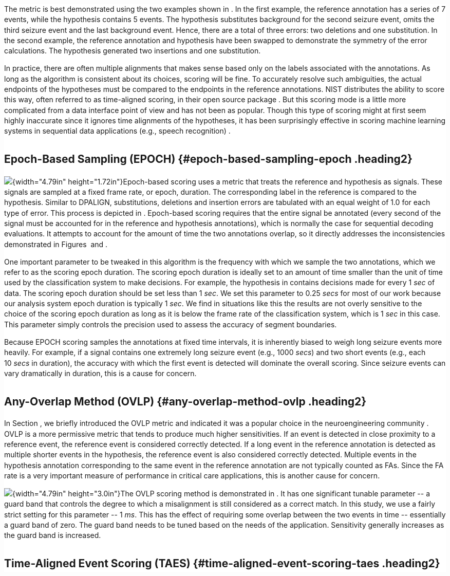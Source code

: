 The metric is best demonstrated using the two examples shown in . In the first example, the reference annotation has a series of $7$ events, while the hypothesis contains $5$ events. The hypothesis substitutes background for the second seizure event, omits the third seizure event and the last background event. Hence, there are a total of three errors: two deletions and one substitution. In the second example, the reference annotation and hypothesis have been swapped to demonstrate the symmetry of the error calculations. The hypothesis generated two insertions and one substitution.

In practice, there are often multiple alignments that makes sense based only on the labels associated with the annotations. As long as the algorithm is consistent about its choices, scoring will be fine. To accurately resolve such ambiguities, the actual endpoints of the hypotheses must be compared to the endpoints in the reference annotations. NIST distributes the ability to score this way, often referred to as time-aligned scoring, in their open source package . But this scoring mode is a little more complicated from a data interface point of view and has not been as popular. Though this type of scoring might at first seem highly inaccurate since it ignores time alignments of the hypotheses, it has been surprisingly effective in scoring machine learning systems in sequential data applications (e.g., speech recognition) .

Epoch-Based Sampling (EPOCH) {#epoch-based-sampling-epoch .heading2}
----------------------------

![](markdown/evaluation-metrics/media/media/image5.png){width="4.79in" height="1.72in"}Epoch-based scoring uses a metric that treats the reference and hypothesis as signals. These signals are sampled at a fixed frame rate, or epoch, duration. The corresponding label in the reference is compared to the hypothesis. Similar to DPALIGN, substitutions, deletions and insertion errors are tabulated with an equal weight of $1.0$ for each type of error. This process is depicted in . Epoch-based scoring requires that the entire signal be annotated (every second of the signal must be accounted for in the reference and hypothesis annotations), which is normally the case for sequential decoding evaluations. It attempts to account for the amount of time the two annotations overlap, so it directly addresses the inconsistencies demonstrated in Figures  and .

One important parameter to be tweaked in this algorithm is the frequency with which we sample the two annotations, which we refer to as the scoring epoch duration. The scoring epoch duration is ideally set to an amount of time smaller than the unit of time used by the classification system to make decisions. For example, the hypothesis in contains decisions made for every $1\ sec$ of data. The scoring epoch duration should be set less than $1\ sec$. We set this parameter to $0.25\ secs$ for most of our work because our analysis system epoch duration is typically $1\ sec$. We find in situations like this the results are not overly sensitive to the choice of the scoring epoch duration as long as it is below the frame rate of the classification system, which is $1\ sec$ in this case. This parameter simply controls the precision used to assess the accuracy of segment boundaries.

Because EPOCH scoring samples the annotations at fixed time intervals, it is inherently biased to weigh long seizure events more heavily. For example, if a signal contains one extremely long seizure event (e.g., $1000\ secs$) and two short events (e.g., each $10\ secs$ in duration), the accuracy with which the first event is detected will dominate the overall scoring. Since seizure events can vary dramatically in duration, this is a cause for concern.

Any-Overlap Method (OVLP) {#any-overlap-method-ovlp .heading2}
-------------------------

In Section , we briefly introduced the OVLP metric and indicated it was a popular choice in the neuroengineering community . OVLP is a more permissive metric that tends to produce much higher sensitivities. If an event is detected in close proximity to a reference event, the reference event is considered correctly detected. If a long event in the reference annotation is detected as multiple shorter events in the hypothesis, the reference event is also considered correctly detected. Multiple events in the hypothesis annotation corresponding to the same event in the reference annotation are not typically counted as FAs. Since the FA rate is a very important measure of performance in critical care applications, this is another cause for concern.

![](markdown/evaluation-metrics/media/media/image6.png){width="4.79in" height="3.0in"}The OVLP scoring method is demonstrated in . It has one significant tunable parameter ­-- a guard band that controls the degree to which a misalignment is still considered as a correct match. In this study, we use a fairly strict setting for this parameter -- $1\ ms$. This has the effect of requiring some overlap between the two events in time ­-- essentially a guard band of zero. The guard band needs to be tuned based on the needs of the application. Sensitivity generally increases as the guard band is increased.

Time-Aligned Event Scoring (TAES) {#time-aligned-event-scoring-taes .heading2}
---------------------------------
